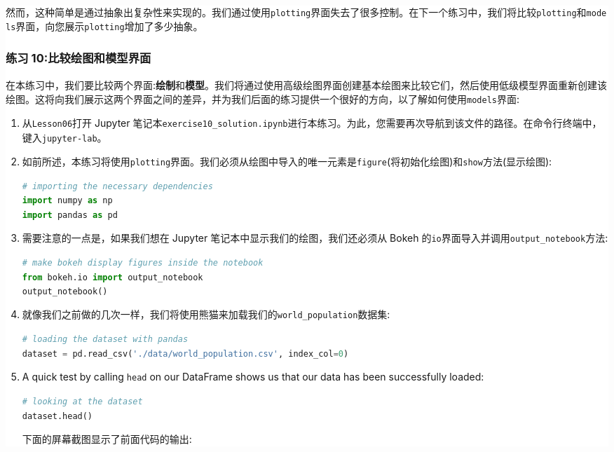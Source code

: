 然而，这种简单是通过抽象出复杂性来实现的。我们通过使用`plotting`界面失去了很多控制。在下一个练习中，我们将比较`plotting`和`models`界面，向您展示`plotting`增加了多少抽象。

### 练习 10:比较绘图和模型界面

在本练习中，我们要比较两个界面:**绘制**和**模型**。我们将通过使用高级绘图界面创建基本绘图来比较它们，然后使用低级模型界面重新创建该绘图。这将向我们展示这两个界面之间的差异，并为我们后面的练习提供一个很好的方向，以了解如何使用`models`界面:

1.  从`Lesson06`打开 Jupyter 笔记本`exercise10_solution.ipynb`进行本练习。为此，您需要再次导航到该文件的路径。在命令行终端中，键入`jupyter-lab`。
2.  如前所述，本练习将使用`plotting`界面。我们必须从绘图中导入的唯一元素是`figure`(将初始化绘图)和`show`方法(显示绘图):

    ```py
    # importing the necessary dependencies
    import numpy as np
    import pandas as pd
    ```

3.  需要注意的一点是，如果我们想在 Jupyter 笔记本中显示我们的绘图，我们还必须从 Bokeh 的`io`界面导入并调用`output_notebook`方法:

    ```py
    # make bokeh display figures inside the notebook
    from bokeh.io import output_notebook
    output_notebook()
    ```

4.  就像我们之前做的几次一样，我们将使用熊猫来加载我们的`world_population`数据集:

    ```py
    # loading the dataset with pandas
    dataset = pd.read_csv('./data/world_population.csv', index_col=0)
    ```

5.  A quick test by calling `head` on our DataFrame shows us that our data has been successfully loaded:

    ```py
    # looking at the dataset
    dataset.head()
    ```

    下面的屏幕截图显示了前面代码的输出:
